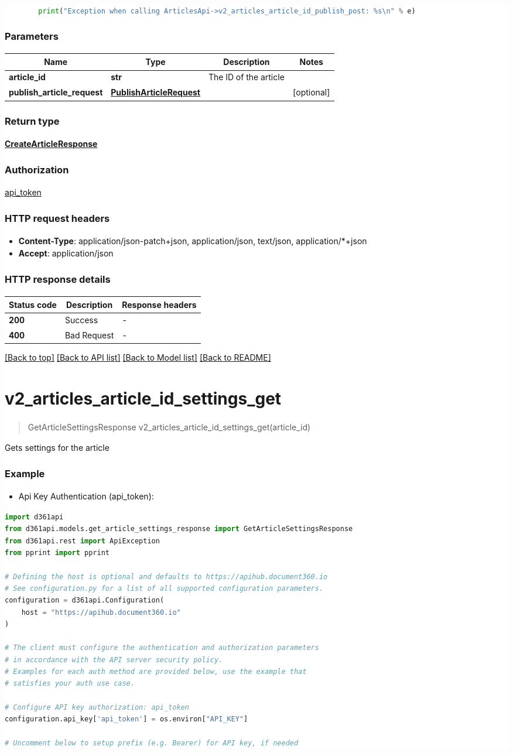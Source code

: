 ```python
        print("Exception when calling ArticlesApi->v2_articles_article_id_publish_post: %s\n" % e)
```



### Parameters


Name | Type | Description  | Notes
------------- | ------------- | ------------- | -------------
 **article_id** | **str**| The ID of the article | 
 **publish_article_request** | [**PublishArticleRequest**](PublishArticleRequest.md)|  | [optional] 

### Return type

[**CreateArticleResponse**](CreateArticleResponse.md)

### Authorization

[api_token](../README.md#api_token)

### HTTP request headers

 - **Content-Type**: application/json-patch+json, application/json, text/json, application/*+json
 - **Accept**: application/json

### HTTP response details

| Status code | Description | Response headers |
|-------------|-------------|------------------|
**200** | Success |  -  |
**400** | Bad Request |  -  |

[[Back to top]](#) [[Back to API list]](../README.md#documentation-for-api-endpoints) [[Back to Model list]](../README.md#documentation-for-models) [[Back to README]](../README.md)

# **v2_articles_article_id_settings_get**
> GetArticleSettingsResponse v2_articles_article_id_settings_get(article_id)

Gets settings for the article

### Example

* Api Key Authentication (api_token):

```python
import d361api
from d361api.models.get_article_settings_response import GetArticleSettingsResponse
from d361api.rest import ApiException
from pprint import pprint

# Defining the host is optional and defaults to https://apihub.document360.io
# See configuration.py for a list of all supported configuration parameters.
configuration = d361api.Configuration(
    host = "https://apihub.document360.io"
)

# The client must configure the authentication and authorization parameters
# in accordance with the API server security policy.
# Examples for each auth method are provided below, use the example that
# satisfies your auth use case.

# Configure API key authorization: api_token
configuration.api_key['api_token'] = os.environ["API_KEY"]

# Uncomment below to setup prefix (e.g. Bearer) for API key, if needed
```